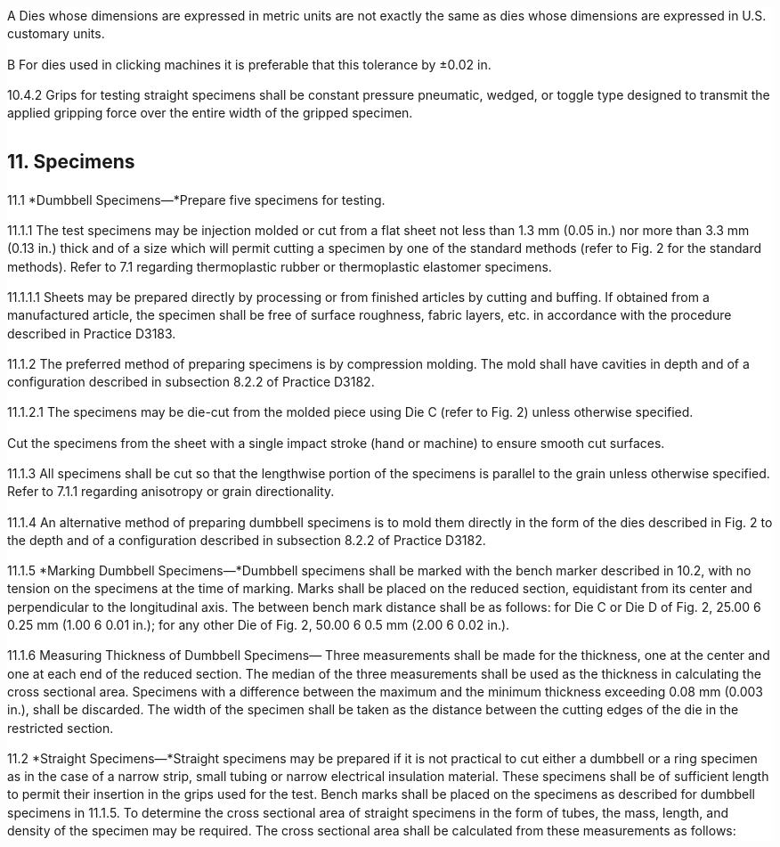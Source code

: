 A Dies whose dimensions are expressed in metric units are not exactly the same as dies whose dimensions are expressed in U.S. customary units.

B For dies used in clicking machines it is preferable that this tolerance by ±0.02 in.

10.4.2 Grips for testing straight specimens shall be constant pressure pneumatic, wedged, or toggle type designed to transmit the applied gripping force over the entire width of the gripped specimen.

## 11. Specimens

11.1 *Dumbbell Specimens—*Prepare five specimens for testing.

11.1.1 The test specimens may be injection molded or cut from a flat sheet not less than 1.3 mm (0.05 in.) nor more than 3.3 mm (0.13 in.) thick and of a size which will permit cutting a specimen by one of the standard methods (refer to Fig. 2 for the standard methods). Refer to 7.1 regarding thermoplastic rubber or thermoplastic elastomer specimens.

11.1.1.1 Sheets may be prepared directly by processing or from finished articles by cutting and buffing. If obtained from a manufactured article, the specimen shall be free of surface roughness, fabric layers, etc. in accordance with the procedure described in Practice D3183.

11.1.2 The preferred method of preparing specimens is by compression molding. The mold shall have cavities in depth and of a configuration described in subsection 8.2.2 of Practice D3182.

11.1.2.1 The specimens may be die-cut from the molded piece using Die C (refer to Fig. 2) unless otherwise specified.

Cut the specimens from the sheet with a single impact stroke (hand or machine) to ensure smooth cut surfaces.

11.1.3 All specimens shall be cut so that the lengthwise portion of the specimens is parallel to the grain unless otherwise specified. Refer to 7.1.1 regarding anisotropy or grain directionality.

11.1.4 An alternative method of preparing dumbbell specimens is to mold them directly in the form of the dies described in Fig. 2 to the depth and of a configuration described in subsection 8.2.2 of Practice D3182.

11.1.5 *Marking Dumbbell Specimens—*Dumbbell specimens shall be marked with the bench marker described in 10.2, with no tension on the specimens at the time of marking. Marks shall be placed on the reduced section, equidistant from its center and perpendicular to the longitudinal axis. The between bench mark distance shall be as follows: for Die C or Die D of Fig. 2, 25.00 6 0.25 mm (1.00 6 0.01 in.); for any other Die of Fig. 2, 50.00 6 0.5 mm (2.00 6 0.02 in.).

11.1.6 Measuring Thickness of Dumbbell Specimens—
Three measurements shall be made for the thickness, one at the center and one at each end of the reduced section. The median of the three measurements shall be used as the thickness in calculating the cross sectional area. Specimens with a difference between the maximum and the minimum thickness exceeding 0.08 mm (0.003 in.), shall be discarded. The width of the specimen shall be taken as the distance between the cutting edges of the die in the restricted section.

11.2 *Straight Specimens—*Straight specimens may be prepared if it is not practical to cut either a dumbbell or a ring specimen as in the case of a narrow strip, small tubing or narrow electrical insulation material. These specimens shall be of sufficient length to permit their insertion in the grips used for the test. Bench marks shall be placed on the specimens as described for dumbbell specimens in 11.1.5. To determine the cross sectional area of straight specimens in the form of tubes, the mass, length, and density of the specimen may be required. The cross sectional area shall be calculated from these measurements as follows:
